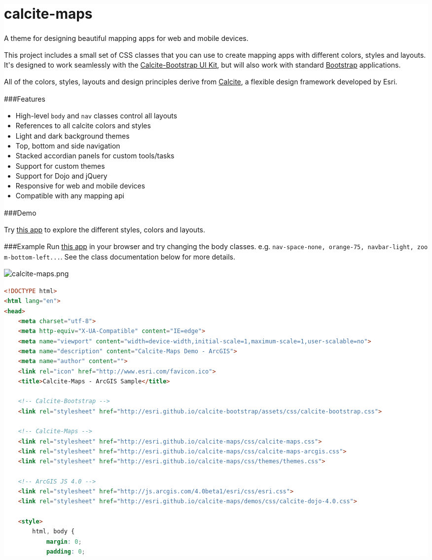 # calcite-maps
A theme for designing beautiful mapping apps for web and mobile devices. 

This project includes a small set of CSS classes that you can use to create mapping apps with different colors, styles and layouts. It's designed to work seamlessly with the [Calcite-Bootstrap UI Kit](https://github.com/Esri/calcite-bootstrap), but will also work with standard [Bootstrap](http://getbootstrap.com) applications.

All of the colors, styles, layouts and design principles derive from [Calcite](http://esri.github.io/calcite-bootstrap/index.html), a flexible design framework developed by Esri.

###Features

* High-level ```body``` and ```nav``` classes control all layouts
* References to all calcite colors and styles
* Light and dark background themes
* Top, bottom and side navigation
* Stacked accordian panels for custom tools/tasks
* Support for custom themes
* Support for Dojo and jQuery
* Responsive for web and mobile devices
* Compatible with any mapping api

###Demo

Try [this app](http://esri.github.io/calcite-maps/index.html) to explore the different styles, colors and layouts.

###Example
Run [this app](http://esri.github.io/calcite-maps/demos/arcgis-dojo-starter.html) in your browser and try changing the body classes. e.g. ```nav-space-none, orange-75, navbar-light, zoom-bottom-left...```. See the class documentation below for more details.

![calcite-maps.png](/calcite-maps.png?raw=true "Calcite Smart Map Apps")

```html
<!DOCTYPE html>
<html lang="en">
<head>
    <meta charset="utf-8">
    <meta http-equiv="X-UA-Compatible" content="IE=edge">
    <meta name="viewport" content="width=device-width,initial-scale=1,maximum-scale=1,user-scalable=no">
    <meta name="description" content="Calcite-Maps Demo - ArcGIS">
    <meta name="author" content="">
    <link rel="icon" href="http://www.esri.com/favicon.ico">
    <title>Calcite-Maps - ArcGIS Sample</title>

    <!-- Calcite-Bootstrap -->
    <link rel="stylesheet" href="http://esri.github.io/calcite-bootstrap/assets/css/calcite-bootstrap.css">
    
    <!-- Calcite-Maps -->
    <link rel="stylesheet" href="http://esri.github.io/calcite-maps/css/calcite-maps.css">
    <link rel="stylesheet" href="http://esri.github.io/calcite-maps/css/calcite-maps-arcgis.css">
    <link rel="stylesheet" href="http://esri.github.io/calcite-maps/css/themes/themes.css">
    
    <!-- ArcGIS JS 4.0 -->
    <link rel="stylesheet" href="http://js.arcgis.com/4.0beta1/esri/css/esri.css">
    <link rel="stylesheet" href="http://esri.github.io/calcite-maps/demos/css/calcite-dojo-4.0.css">
    
    <style>
        html, body {
            margin: 0;
            padding: 0;
```